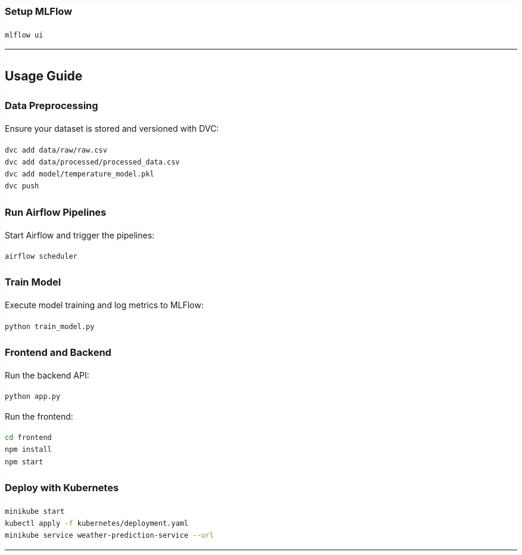 ### Setup MLFlow

```bash
mlflow ui
```

---

## Usage Guide

### Data Preprocessing

Ensure your dataset is stored and versioned with DVC:

```bash
dvc add data/raw/raw.csv
dvc add data/processed/processed_data.csv
dvc add model/temperature_model.pkl
dvc push
```

### Run Airflow Pipelines

Start Airflow and trigger the pipelines:

```bash
airflow scheduler
```

### Train Model

Execute model training and log metrics to MLFlow:

```bash
python train_model.py
```

### Frontend and Backend

Run the backend API:

```bash
python app.py
```

Run the frontend:

```bash
cd frontend
npm install
npm start
```

### Deploy with Kubernetes

```bash
minikube start
kubectl apply -f kubernetes/deployment.yaml
minikube service weather-prediction-service --url
```

---
